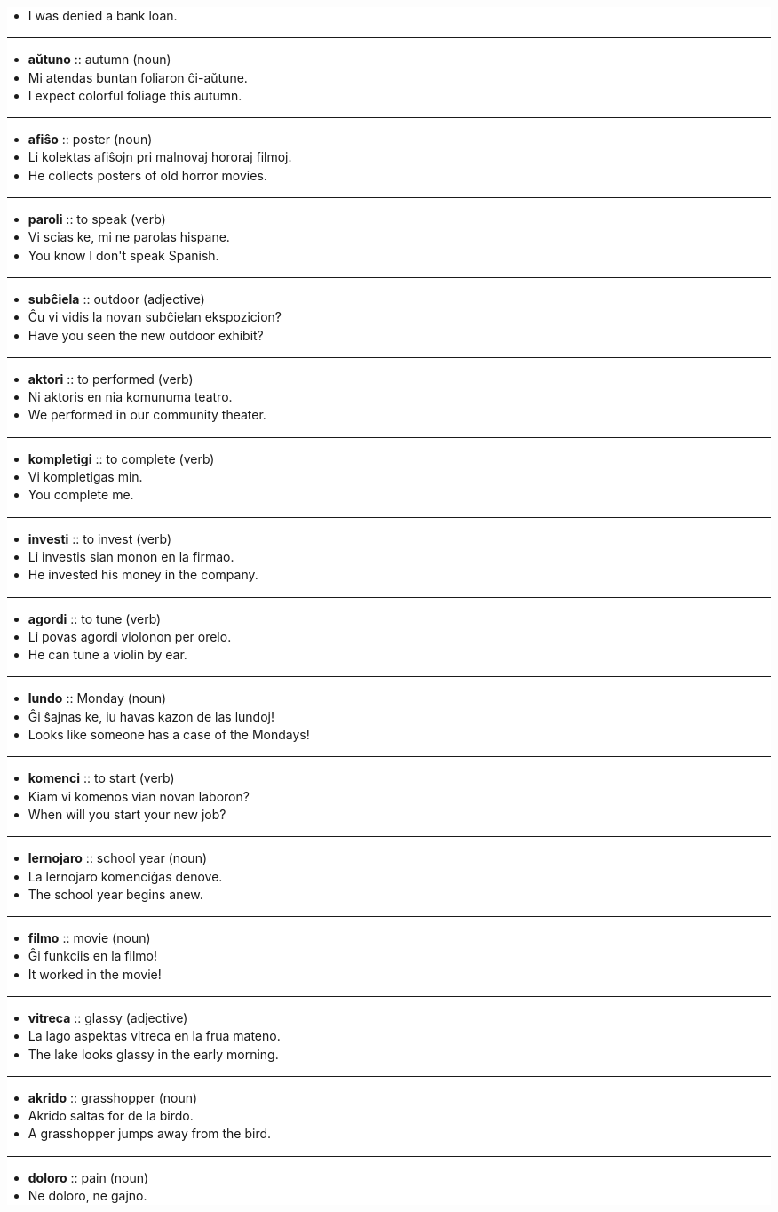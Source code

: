  * I was denied a bank loan. 
----------
 * **aŭtuno** :: autumn (noun)
 * Mi atendas buntan foliaron ĉi-aŭtune. 
 * I expect colorful foliage this autumn. 
----------
 * **afiŝo** :: poster (noun)
 * Li kolektas afiŝojn pri malnovaj hororaj filmoj. 
 * He collects posters of old horror movies. 
----------
 * **paroli** :: to speak (verb)
 * Vi scias ke, mi ne parolas hispane. 
 * You know I don't speak Spanish. 
----------
 * **subĉiela** :: outdoor (adjective)
 * Ĉu vi vidis la novan subĉielan ekspozicion? 
 * Have you seen the new outdoor exhibit? 
----------
 * **aktori** :: to performed (verb)
 * Ni aktoris en nia komunuma teatro. 
 * We performed in our community theater. 
----------
 * **kompletigi** :: to complete (verb)
 * Vi kompletigas min. 
 * You complete me. 
----------
 * **investi** :: to invest (verb)
 * Li investis sian monon en la firmao. 
 * He invested his money in the company. 
----------
 * **agordi** :: to tune (verb)
 * Li povas agordi violonon per orelo. 
 * He can tune a violin by ear. 
----------
 * **lundo** :: Monday (noun)
 * Ĝi ŝajnas ke, iu havas kazon de las lundoj! 
 * Looks like someone has a case of the Mondays! 
----------
 * **komenci** :: to start (verb)
 * Kiam vi komenos vian novan laboron? 
 * When will you start your new job? 
----------
 * **lernojaro** :: school year (noun)
 * La lernojaro komenciĝas denove. 
 * The school year begins anew. 
----------
 * **filmo** :: movie (noun)
 * Ĝi funkciis en la filmo! 
 * It worked in the movie! 
----------
 * **vitreca** :: glassy (adjective)
 * La lago aspektas vitreca en la frua mateno. 
 * The lake looks glassy in the early morning. 
----------
 * **akrido** :: grasshopper (noun)
 * Akrido saltas for de la birdo. 
 * A grasshopper jumps away from the bird. 
----------
 * **doloro** :: pain (noun)
 * Ne doloro, ne gajno. 